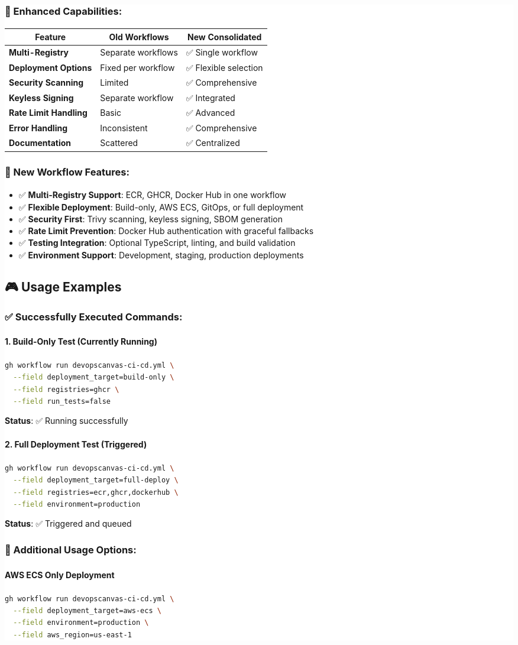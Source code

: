 ### **🚀 Enhanced Capabilities:**
| **Feature** | **Old Workflows** | **New Consolidated** |
|-------------|-------------------|----------------------|
| **Multi-Registry** | Separate workflows | ✅ Single workflow |
| **Deployment Options** | Fixed per workflow | ✅ Flexible selection |
| **Security Scanning** | Limited | ✅ Comprehensive |
| **Keyless Signing** | Separate workflow | ✅ Integrated |
| **Rate Limit Handling** | Basic | ✅ Advanced |
| **Error Handling** | Inconsistent | ✅ Comprehensive |
| **Documentation** | Scattered | ✅ Centralized |

### **🔧 New Workflow Features:**
- ✅ **Multi-Registry Support**: ECR, GHCR, Docker Hub in one workflow
- ✅ **Flexible Deployment**: Build-only, AWS ECS, GitOps, or full deployment
- ✅ **Security First**: Trivy scanning, keyless signing, SBOM generation
- ✅ **Rate Limit Prevention**: Docker Hub authentication with graceful fallbacks
- ✅ **Testing Integration**: Optional TypeScript, linting, and build validation
- ✅ **Environment Support**: Development, staging, production deployments

## 🎮 **Usage Examples**

### **✅ Successfully Executed Commands:**

#### **1. Build-Only Test (Currently Running)**
```bash
gh workflow run devopscanvas-ci-cd.yml \
  --field deployment_target=build-only \
  --field registries=ghcr \
  --field run_tests=false
```
**Status**: ✅ Running successfully

#### **2. Full Deployment Test (Triggered)**
```bash
gh workflow run devopscanvas-ci-cd.yml \
  --field deployment_target=full-deploy \
  --field registries=ecr,ghcr,dockerhub \
  --field environment=production
```
**Status**: ✅ Triggered and queued

### **🎯 Additional Usage Options:**

#### **AWS ECS Only Deployment**
```bash
gh workflow run devopscanvas-ci-cd.yml \
  --field deployment_target=aws-ecs \
  --field environment=production \
  --field aws_region=us-east-1
```
